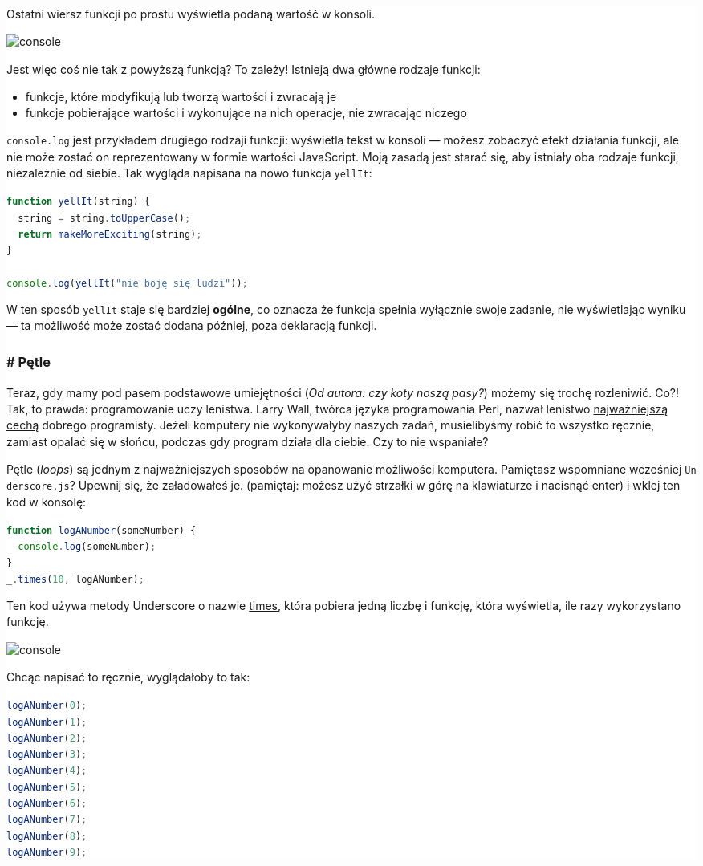 Ostatni wiersz funkcji po prostu wyświetla podaną wartość w konsoli.

![console](images/custom-function-console-log.gif)

Jest więc coś nie tak z powyższą funkcją? To zależy! Istnieją dwa główne rodzaje funkcji:

  - funkcje, które modyfikują lub tworzą wartości i zwracają je
  - funkcje pobierające wartości i wykonujące na nich operacje, nie zwracając niczego

`console.log` jest przykładem drugiego rodzaji funkcji: wyświetla tekst w konsoli &mdash; możesz zobaczyć efekt działania funkcji, ale nie może zostać on reprezentowany w formie wartości JavaScript. Moją zasadą jest starać się, aby istniały oba rodzaje funkcji, niezależnie od siebie. Tak wygląda napisana na nowo funkcja `yellIt`:

```js
function yellIt(string) {
  string = string.toUpperCase();
  return makeMoreExciting(string);
}

console.log(yellIt("nie boję się ludzi"));
```

W ten sposób `yellIt` staje się bardziej **ogólne**, co oznacza że funkcja spełnia wyłącznie swoje zadanie, nie wyświetlając wyniku &mdash; ta możliwość może zostać dodana później, poza deklaracją funkcji.

### <a id="loops" href="#loops">#</a> Pętle

Teraz, gdy mamy pod pasem podstawowe umiejętności (*Od autora: czy koty noszą pasy?*) możemy się trochę rozleniwić. Co?! Tak, to prawda: programowanie uczy lenistwa. Larry Wall, twórca języka programowania Perl, nazwał lenistwo [najważniejszą cechą](http://c2.com/cgi/wiki?LazinessImpatienceHubris) dobrego programisty. Jeżeli komputery nie wykonywałyby naszych zadań, musielibyśmy robić to wszystko ręcznie, zamiast opalać się w słońcu, podczas gdy program działa dla ciebie. Czy to nie wspaniałe?

Pętle (*loops*) są jednym z najważniejszych sposobów na opanowanie możliwości komputera. Pamiętasz wspomniane wcześniej `Underscore.js`? Upewnij się, że załadowałeś je. (pamiętaj: możesz użyć strzałki w górę na klawiaturze i nacisnąć enter) i wklej ten kod w konsolę:
  
```js
function logANumber(someNumber) {
  console.log(someNumber);
}
_.times(10, logANumber);
```

Ten kod używa metody Underscore o nazwie [times](http://underscorejs.org/#times), która pobiera jedną liczbę i funkcję, która wyświetla, ile razy wykorzystano funkcję.

![console](images/times-loop.png)

Chcąc napisać to ręcznie, wyglądałoby to tak:

```js
logANumber(0);
logANumber(1);
logANumber(2);
logANumber(3);
logANumber(4);
logANumber(5);
logANumber(6);
logANumber(7);
logANumber(8);
logANumber(9);
```
